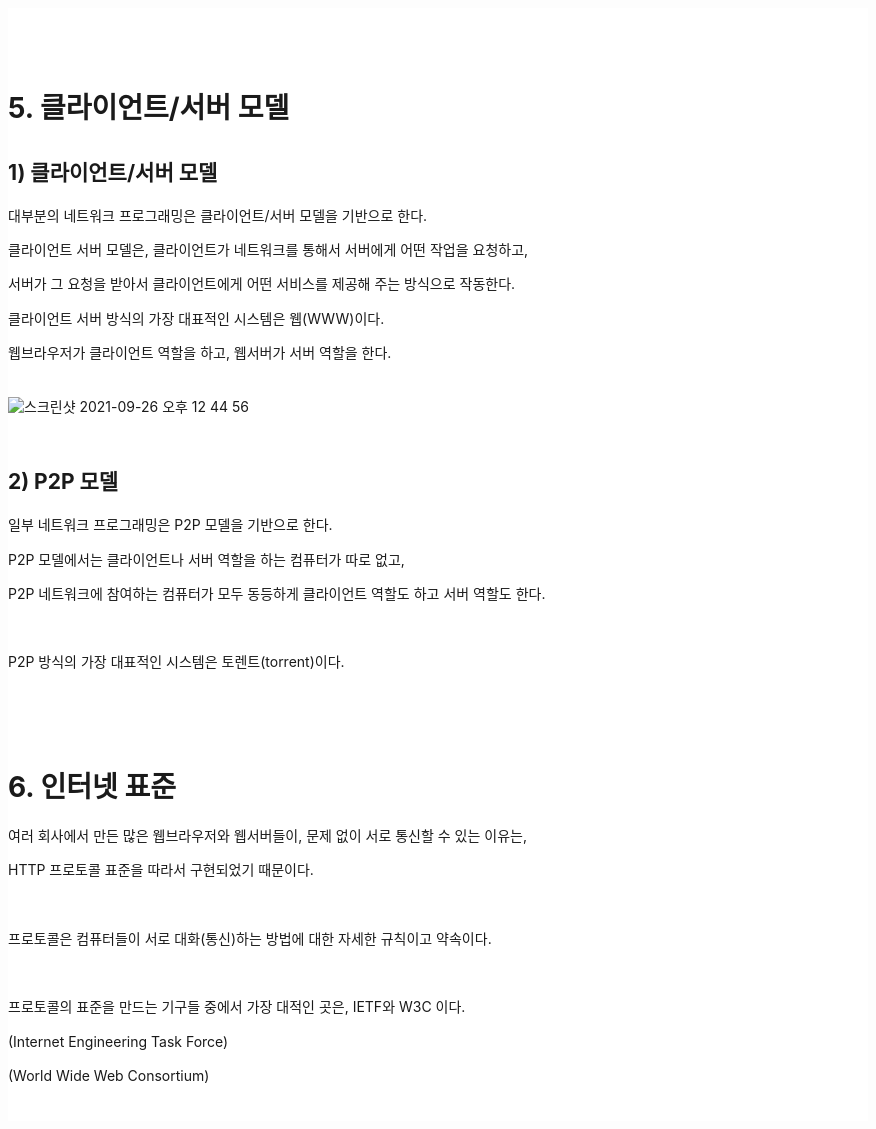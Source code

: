 

<br />
<br />

# 5. 클라이언트/서버 모델

## 1) 클라이언트/서버 모델 

대부분의 네트워크 프로그래밍은 클라이언트/서버 모델을 기반으로 한다.

클라이언트 서버 모델은, 클라이언트가 네트워크를 통해서 서버에게 어떤 작업을 요청하고,

서버가 그 요청을 받아서 클라이언트에게 어떤 서비스를 제공해 주는 방식으로 작동한다.

클라이언트 서버 방식의 가장 대표적인 시스템은 웹(WWW)이다.

웹브라우저가 클라이언트 역할을 하고, 웹서버가 서버 역할을 한다.

<br /> 

<img width="615" alt="스크린샷 2021-09-26 오후 12 44 56" src="https://user-images.githubusercontent.com/33855307/134792719-16fe9964-4daa-4d59-82e9-17de289dfdb1.png">


<br /> 
<br /> 

## 2) P2P 모델

일부 네트워크 프로그래밍은 P2P 모델을 기반으로 한다.

P2P 모델에서는 클라이언트나 서버 역할을 하는 컴퓨터가 따로 없고,

P2P 네트워크에 참여하는 컴퓨터가 모두 동등하게 클라이언트 역할도 하고 서버 역할도 한다.

<br /> 

P2P 방식의 가장 대표적인 시스템은 토렌트(torrent)이다.

<br /> 
<br /> 

# 6. 인터넷 표준

여러 회사에서 만든 많은 웹브라우저와 웹서버들이, 문제 없이 서로 통신할 수 있는 이유는,

HTTP 프로토콜 표준을 따라서 구현되었기 때문이다.

<br /> 

프로토콜은 컴퓨터들이 서로 대화(통신)하는 방법에 대한 자세한 규칙이고 약속이다.

<br /> 

프로토콜의 표준을 만드는 기구들 중에서 가장 대적인 곳은, IETF와 W3C 이다.

(Internet Engineering Task Force)

(World Wide Web Consortium)

<br /> 
